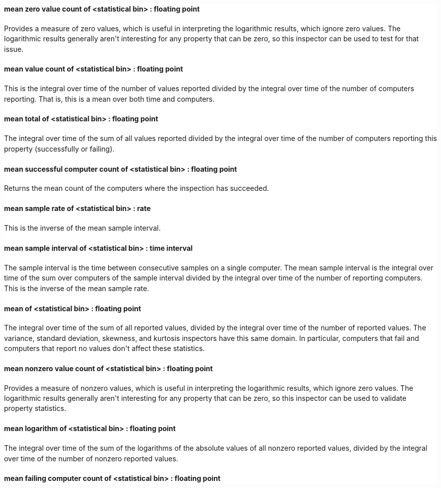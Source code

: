 #### mean zero value count of &lt;statistical bin&gt; : floating point

Provides a measure of zero values, which is useful in interpreting the logarithmic results, which ignore zero values. The logarithmic results generally aren&#39;t interesting for any property that can be zero, so this inspector can be used to test for that issue.

#### mean value count of &lt;statistical bin&gt; : floating point

This is the integral over time of the number of values reported divided by the integral over time of the number of computers reporting. That is, this is a mean over both time and computers.

#### mean total of &lt;statistical bin&gt; : floating point

The integral over time of the sum of all values reported divided by the integral over time of the number of computers reporting this property (successfully or failing).

#### mean successful computer count of &lt;statistical bin&gt; : floating point

Returns the mean count of the computers where the inspection has succeeded.

#### mean sample rate of &lt;statistical bin&gt; : rate

This is the inverse of the mean sample interval.

#### mean sample interval of &lt;statistical bin&gt; : time interval

The sample interval is the time between consecutive samples on a single computer. The mean sample interval is the integral over time of the sum over computers of the sample interval divided by the integral over time of the number of reporting computers. This is the inverse of the mean sample rate.

#### mean of &lt;statistical bin&gt; : floating point

The integral over time of the sum of all reported values, divided by the integral over time of the number of reported values. The variance, standard deviation, skewness, and kurtosis inspectors have this same domain. In particular, computers that fail and computers that report no values don&#39;t affect these statistics.

#### mean nonzero value count of &lt;statistical bin&gt; : floating point

Provides a measure of nonzero values, which is useful in interpreting the logarithmic results, which ignore zero values. The logarithmic results generally aren&#39;t interesting for any property that can be zero, so this inspector can be used to validate property statistics.

#### mean logarithm of &lt;statistical bin&gt; : floating point

The integral over time of the sum of the logarithms of the absolute values of all nonzero reported values, divided by the integral over time of the number of nonzero reported values.

#### mean failing computer count of &lt;statistical bin&gt; : floating point
